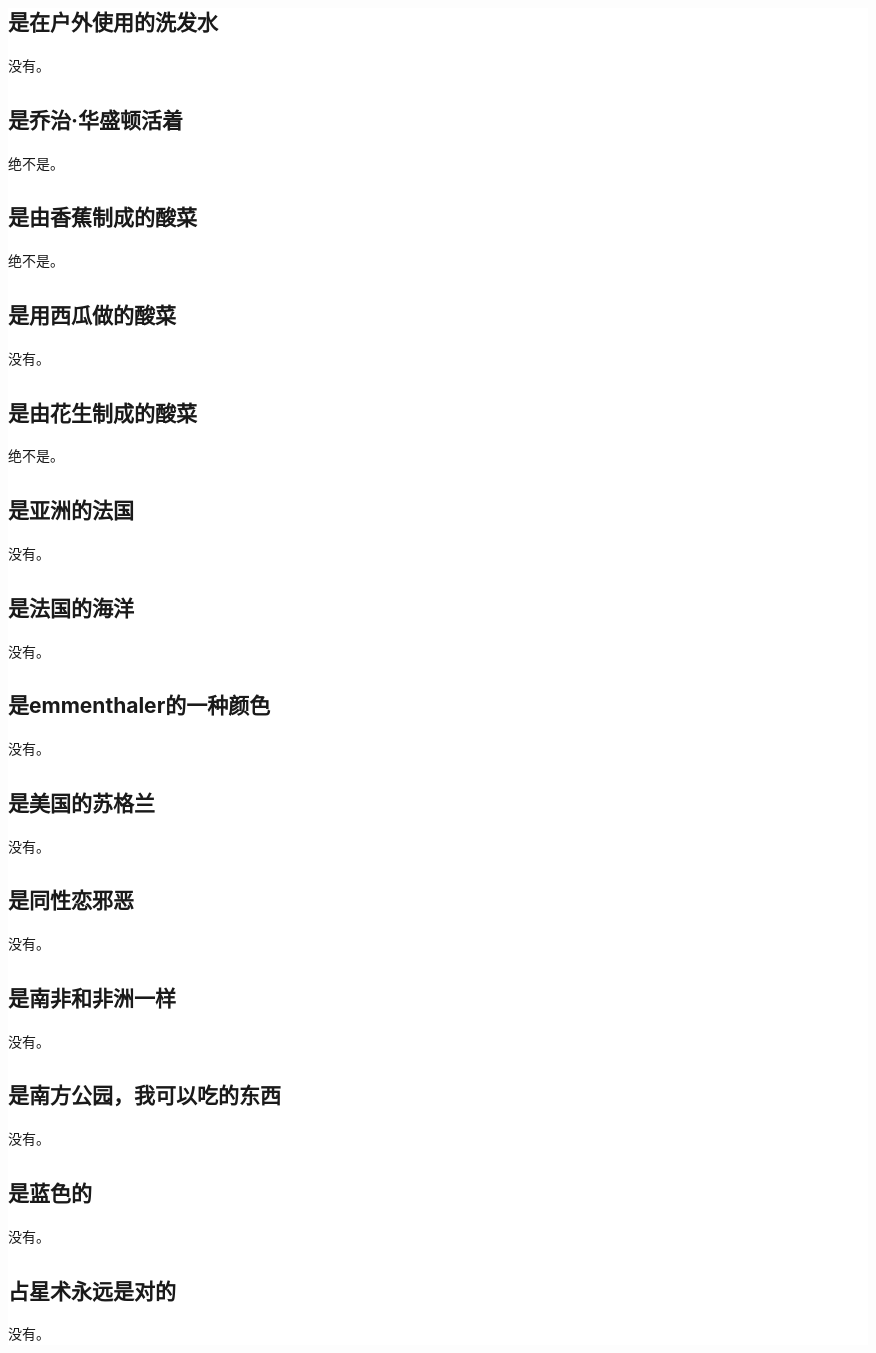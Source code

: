 ## 是在户外使用的洗发水
没有。

## 是乔治·华盛顿活着
绝不是。

## 是由香蕉制成的酸菜
绝不是。

## 是用西瓜做的酸菜
没有。

## 是由花生制成的酸菜
绝不是。

## 是亚洲的法国
没有。

## 是法国的海洋
没有。

## 是emmenthaler的一种颜色
没有。

## 是美国的苏格兰
没有。

## 是同性恋邪恶
没有。

## 是南非和非洲一样
没有。

## 是南方公园，我可以吃的东西
没有。

## 是蓝色的
没有。

## 占星术永远是对的
没有。
